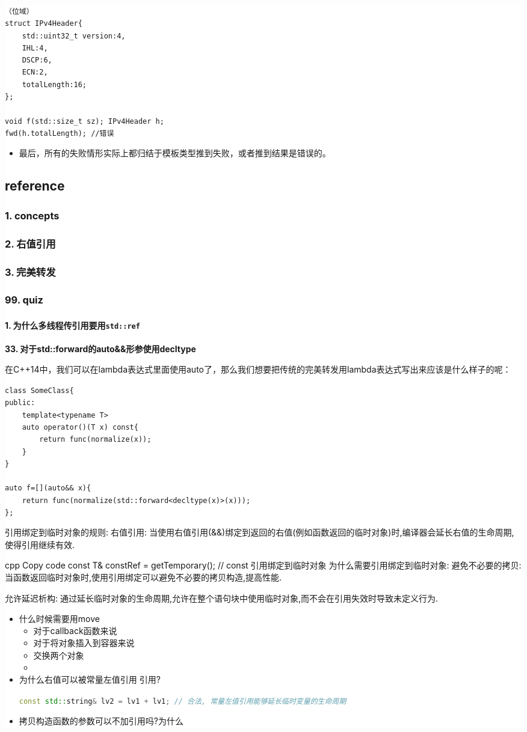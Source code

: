     （位域）
    struct IPv4Header{
        std::uint32_t version:4,
        IHL:4,
        DSCP:6,
        ECN:2,
        totalLength:16;
    };
    
    void f(std::size_t sz); IPv4Header h;
    fwd(h.totalLength); //错误
+ 最后，所有的失败情形实际上都归结于模板类型推到失败，或者推到结果是错误的。

## reference 

### 1. concepts

### 2. 右值引用

### 3. 完美转发

### 99. quiz

#### 1. 为什么多线程传引用要用`std::ref`

**33. 对于std::forward的auto&&形参使用decltype**

在C++14中，我们可以在lambda表达式里面使用auto了，那么我们想要把传统的完美转发用lambda表达式写出来应该是什么样子的呢：
    
    class SomeClass{
    public:
        template<typename T>
        auto operator()(T x) const{
            return func(normalize(x));
        }
    }
    
    auto f=[](auto&& x){
        return func(normalize(std::forward<decltype(x)>(x)));
    };


引用绑定到临时对象的规则:
右值引用: 当使用右值引用(&&)绑定到返回的右值(例如函数返回的临时对象)时,编译器会延长右值的生命周期,使得引用继续有效.

cpp
Copy code
const T& constRef = getTemporary();  // const 引用绑定到临时对象
为什么需要引用绑定到临时对象:
避免不必要的拷贝: 当函数返回临时对象时,使用引用绑定可以避免不必要的拷贝构造,提高性能.

允许延迟析构: 通过延长临时对象的生命周期,允许在整个语句块中使用临时对象,而不会在引用失效时导致未定义行为.

* 什么时候需要用move
  * 对于callback函数来说
  * 对于将对象插入到容器来说
  * 交换两个对象
  * 
* 为什么右值可以被常量左值引用 引用?
   ```cpp
   const std::string& lv2 = lv1 + lv1; // 合法, 常量左值引用能够延长临时变量的生命周期
   ```
* 拷贝构造函数的参数可以不加引用吗?为什么
